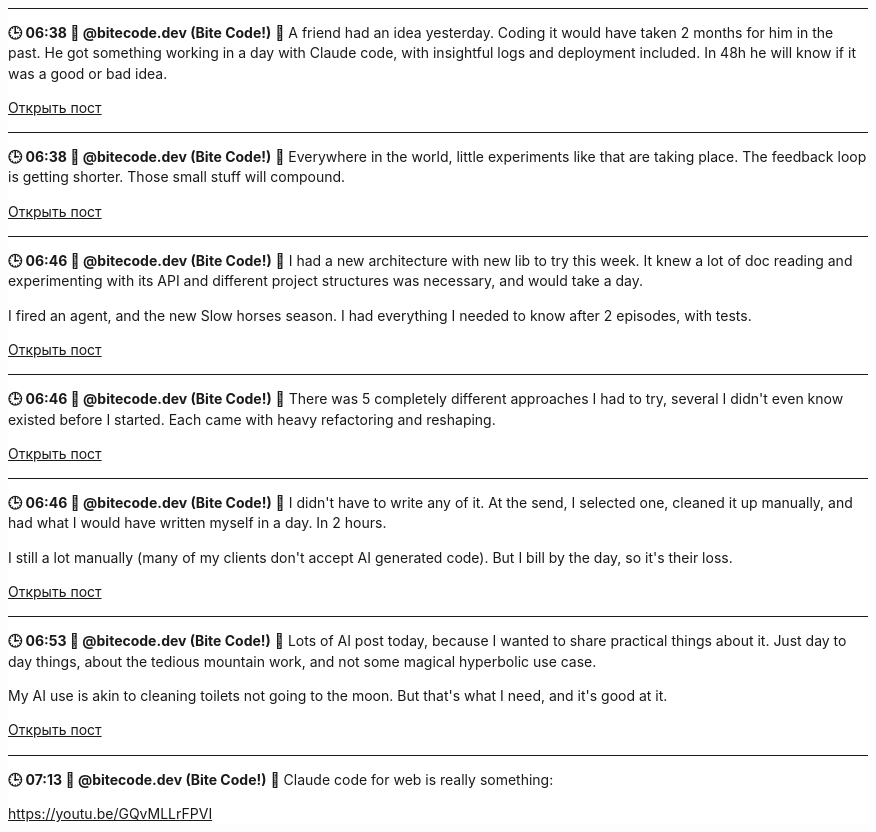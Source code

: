 ----
**🕒 06:38 👤 @bitecode.dev (Bite Code!)**
💬 A friend had an idea yesterday. Coding it would have taken 2 months for him in the past. He got something working in a day with Claude code, with insightful logs and deployment included. In 48h he will know if it was a good or bad idea.

[Открыть пост](https://bsky.app/profile/bitecode.dev/post/3m3wba7uzfk2o)

----
**🕒 06:38 👤 @bitecode.dev (Bite Code!)**
💬 Everywhere in the world, little experiments like that are taking place. The feedback loop is getting shorter. Those small stuff will compound.

[Открыть пост](https://bsky.app/profile/bitecode.dev/post/3m3wba7vizk2o)

----
**🕒 06:46 👤 @bitecode.dev (Bite Code!)**
💬 I had a new architecture with new lib to try this week. It knew a lot of doc reading and experimenting with its API and different project structures was necessary, and would take a day.

I fired an agent, and the new Slow horses season. I had everything I needed to know after 2 episodes, with tests.

[Открыть пост](https://bsky.app/profile/bitecode.dev/post/3m3wbnlargc2i)

----
**🕒 06:46 👤 @bitecode.dev (Bite Code!)**
💬 There was 5 completely different approaches I had to try, several I didn't even know existed before I started. Each came with heavy refactoring and reshaping.

[Открыть пост](https://bsky.app/profile/bitecode.dev/post/3m3wbnlb64k2i)

----
**🕒 06:46 👤 @bitecode.dev (Bite Code!)**
💬 I didn't have to write any of it. At the send, I selected one, cleaned it up manually, and had what I would have written myself in a day. In 2 hours.

I still a lot manually (many of my clients don't accept AI generated code). But I bill by the day, so it's their loss.

[Открыть пост](https://bsky.app/profile/bitecode.dev/post/3m3wbnlba322i)

----
**🕒 06:53 👤 @bitecode.dev (Bite Code!)**
💬 Lots of AI post today, because I wanted to share practical things about it. Just day to day things, about the tedious mountain work, and not some magical hyperbolic use case.

My AI use is akin to cleaning toilets not going to the moon. But that's what I need, and it's good at it.

[Открыть пост](https://bsky.app/profile/bitecode.dev/post/3m3wc2sdok22i)

----
**🕒 07:13 👤 @bitecode.dev (Bite Code!)**
💬 Claude code for web is really something:

https://youtu.be/GQvMLLrFPVI
